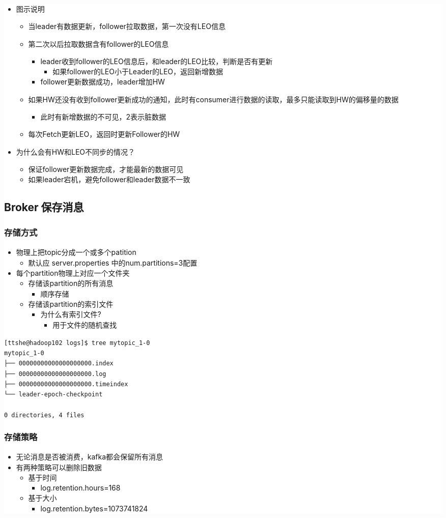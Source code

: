 - 图示说明

  - 当leader有数据更新，follower拉取数据，第一次没有LEO信息

  - 第二次以后拉取数据含有follower的LEO信息

    - leader收到follower的LEO信息后，和leader的LEO比较，判断是否有更新
      - 如果follower的LEO小于Leader的LEO，返回新增数据
    - follower更新数据成功，leader增加HW

  - 如果HW还没有收到follower更新成功的通知，此时有consumer进行数据的读取，最多只能读取到HW的偏移量的数据

    - 此时有新增数据的不可见，2表示脏数据

  - 每次Fetch更新LEO，返回时更新Follower的HW

    

- 为什么会有HW和LEO不同步的情况？

  - 保证follower更新数据完成，才能最新的数据可见
  - 如果leader宕机，避免follower和leader数据不一致



## Broker 保存消息



### 存储方式

- 物理上把topic分成一个或多个patition
  - 默认应 server.properties 中的num.partitions=3配置
- 每个partition物理上对应一个文件夹
  - 存储该partition的所有消息
    - 顺序存储
  - 存储该partition的索引文件
    - 为什么有索引文件?
      - 用于文件的随机查找

```bash
[ttshe@hadoop102 logs]$ tree mytopic_1-0
mytopic_1-0
├── 00000000000000000000.index
├── 00000000000000000000.log
├── 00000000000000000000.timeindex
└── leader-epoch-checkpoint

0 directories, 4 files
```



### 存储策略

- 无论消息是否被消费，kafka都会保留所有消息
- 有两种策略可以删除旧数据
  - 基于时间
    - log.retention.hours=168
  - 基于大小
    - log.retention.bytes=1073741824
